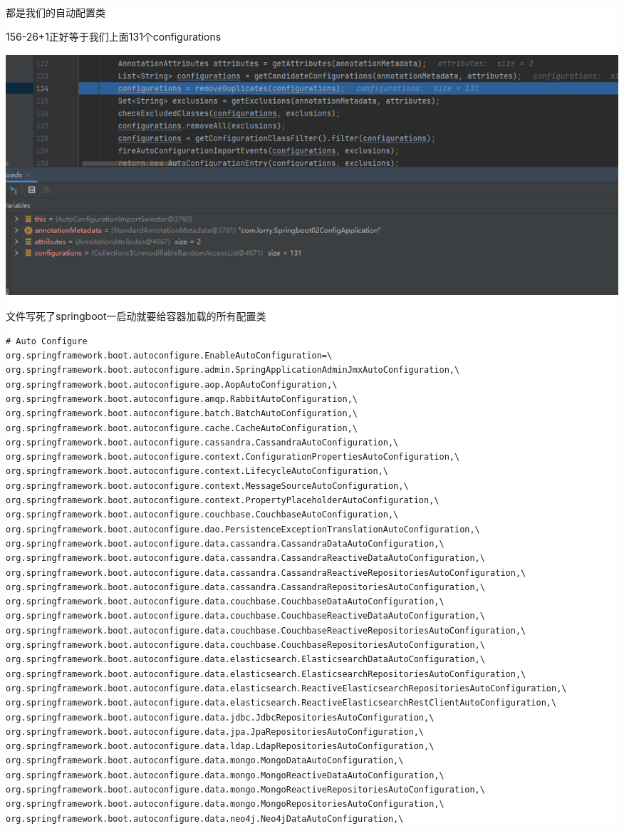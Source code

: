 都是我们的自动配置类

156-26+1正好等于我们上面131个configurations

![image-20210827145734841](/springboot.assets/image-20210827145734841-16300474562108-163004933982217.png)

文件写死了springboot一启动就要给容器加载的所有配置类

```xml
# Auto Configure
org.springframework.boot.autoconfigure.EnableAutoConfiguration=\
org.springframework.boot.autoconfigure.admin.SpringApplicationAdminJmxAutoConfiguration,\
org.springframework.boot.autoconfigure.aop.AopAutoConfiguration,\
org.springframework.boot.autoconfigure.amqp.RabbitAutoConfiguration,\
org.springframework.boot.autoconfigure.batch.BatchAutoConfiguration,\
org.springframework.boot.autoconfigure.cache.CacheAutoConfiguration,\
org.springframework.boot.autoconfigure.cassandra.CassandraAutoConfiguration,\
org.springframework.boot.autoconfigure.context.ConfigurationPropertiesAutoConfiguration,\
org.springframework.boot.autoconfigure.context.LifecycleAutoConfiguration,\
org.springframework.boot.autoconfigure.context.MessageSourceAutoConfiguration,\
org.springframework.boot.autoconfigure.context.PropertyPlaceholderAutoConfiguration,\
org.springframework.boot.autoconfigure.couchbase.CouchbaseAutoConfiguration,\
org.springframework.boot.autoconfigure.dao.PersistenceExceptionTranslationAutoConfiguration,\
org.springframework.boot.autoconfigure.data.cassandra.CassandraDataAutoConfiguration,\
org.springframework.boot.autoconfigure.data.cassandra.CassandraReactiveDataAutoConfiguration,\
org.springframework.boot.autoconfigure.data.cassandra.CassandraReactiveRepositoriesAutoConfiguration,\
org.springframework.boot.autoconfigure.data.cassandra.CassandraRepositoriesAutoConfiguration,\
org.springframework.boot.autoconfigure.data.couchbase.CouchbaseDataAutoConfiguration,\
org.springframework.boot.autoconfigure.data.couchbase.CouchbaseReactiveDataAutoConfiguration,\
org.springframework.boot.autoconfigure.data.couchbase.CouchbaseReactiveRepositoriesAutoConfiguration,\
org.springframework.boot.autoconfigure.data.couchbase.CouchbaseRepositoriesAutoConfiguration,\
org.springframework.boot.autoconfigure.data.elasticsearch.ElasticsearchDataAutoConfiguration,\
org.springframework.boot.autoconfigure.data.elasticsearch.ElasticsearchRepositoriesAutoConfiguration,\
org.springframework.boot.autoconfigure.data.elasticsearch.ReactiveElasticsearchRepositoriesAutoConfiguration,\
org.springframework.boot.autoconfigure.data.elasticsearch.ReactiveElasticsearchRestClientAutoConfiguration,\
org.springframework.boot.autoconfigure.data.jdbc.JdbcRepositoriesAutoConfiguration,\
org.springframework.boot.autoconfigure.data.jpa.JpaRepositoriesAutoConfiguration,\
org.springframework.boot.autoconfigure.data.ldap.LdapRepositoriesAutoConfiguration,\
org.springframework.boot.autoconfigure.data.mongo.MongoDataAutoConfiguration,\
org.springframework.boot.autoconfigure.data.mongo.MongoReactiveDataAutoConfiguration,\
org.springframework.boot.autoconfigure.data.mongo.MongoReactiveRepositoriesAutoConfiguration,\
org.springframework.boot.autoconfigure.data.mongo.MongoRepositoriesAutoConfiguration,\
org.springframework.boot.autoconfigure.data.neo4j.Neo4jDataAutoConfiguration,\
```